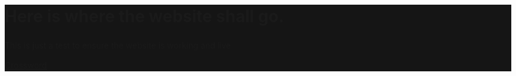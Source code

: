 
<head>
 
 <style>
 body
  {
  background-color:#151515;
  }
 </style>
 
</head>

<body>
<h1> Here is where the website shall go. </h1>
<p> This is just a test to ensure the website is working and live </p>
 <a href="crossword.html">Crossword</a> 
</body>
